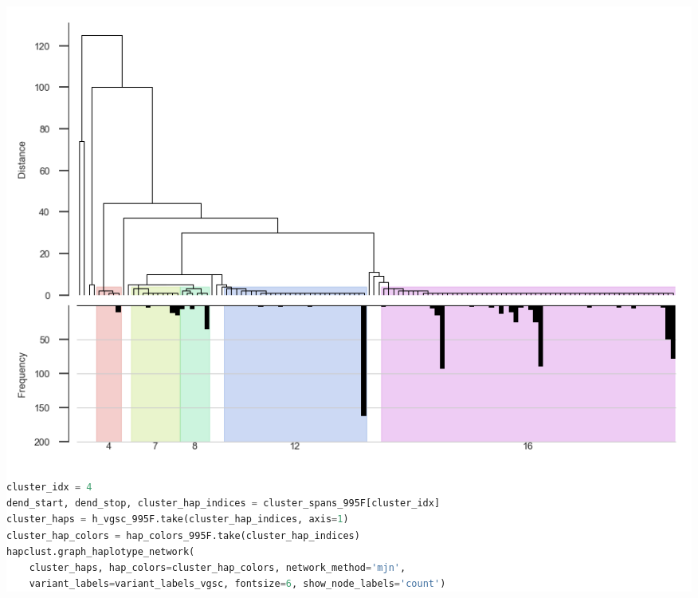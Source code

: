 
![png](locate_recombinants_demo_files/locate_recombinants_demo_20_0.png)



```python
cluster_idx = 4
dend_start, dend_stop, cluster_hap_indices = cluster_spans_995F[cluster_idx]
cluster_haps = h_vgsc_995F.take(cluster_hap_indices, axis=1)
cluster_hap_colors = hap_colors_995F.take(cluster_hap_indices)
hapclust.graph_haplotype_network(
    cluster_haps, hap_colors=cluster_hap_colors, network_method='mjn', 
    variant_labels=variant_labels_vgsc, fontsize=6, show_node_labels='count')
```



